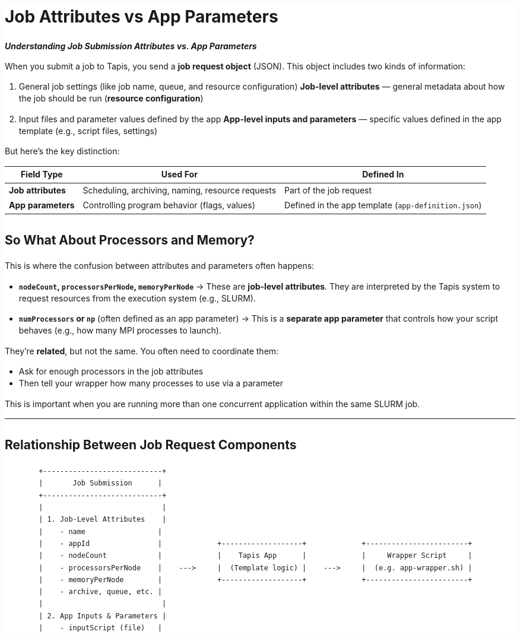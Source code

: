 # Job Attributes vs App Parameters
***Understanding Job Submission Attributes vs. App Parameters***

When you submit a job to Tapis, you send a **job request object** (JSON). This object includes two kinds of information:

1.  General job settings (like job name, queue, and resource configuration)
 **Job-level attributes** — general metadata about how the job should be run (**resource configuration**)

2. Input files and parameter values defined by the app
 **App-level inputs and parameters** — specific values defined in the app template (e.g., script files, settings)

But here’s the key distinction:

| **Field Type**     | **Used For**                                     | **Defined In**                                      |
| ------------------ | ------------------------------------------------ | --------------------------------------------------- |
| **Job attributes** | Scheduling, archiving, naming, resource requests | Part of the job request                             |
| **App parameters** | Controlling program behavior (flags, values)     | Defined in the app template (`app-definition.json`) |



## So What About Processors and Memory?

This is where the confusion between attributes and parameters often happens:

* **`nodeCount`, `processorsPerNode`, `memoryPerNode`**
  → These are **job-level attributes**. They are interpreted by the Tapis system to request resources from the execution system (e.g., SLURM).

* **`numProcessors` or `np`** (often defined as an app parameter)
  → This is a **separate app parameter** that controls how your script behaves (e.g., how many MPI processes to launch).

They’re **related**, but not the same. You often need to coordinate them:

* Ask for enough processors in the job attributes
* Then tell your wrapper how many processes to use via a parameter

This is important when you are running more than one concurrent application within the same SLURM job.

---

## Relationship Between Job Request Components

```
        +----------------------------+
        |       Job Submission      |
        +----------------------------+
        |                            |
        | 1. Job-Level Attributes    |
        |    - name                 |
        |    - appId                |             +-------------------+             +------------------------+
        |    - nodeCount            |             |    Tapis App      |             |     Wrapper Script     |
        |    - processorsPerNode    |    --->     |  (Template logic) |    --->     |  (e.g. app-wrapper.sh) |
        |    - memoryPerNode        |             +-------------------+             +------------------------+
        |    - archive, queue, etc. |             
        |                            |
        | 2. App Inputs & Parameters |
        |    - inputScript (file)   |
```